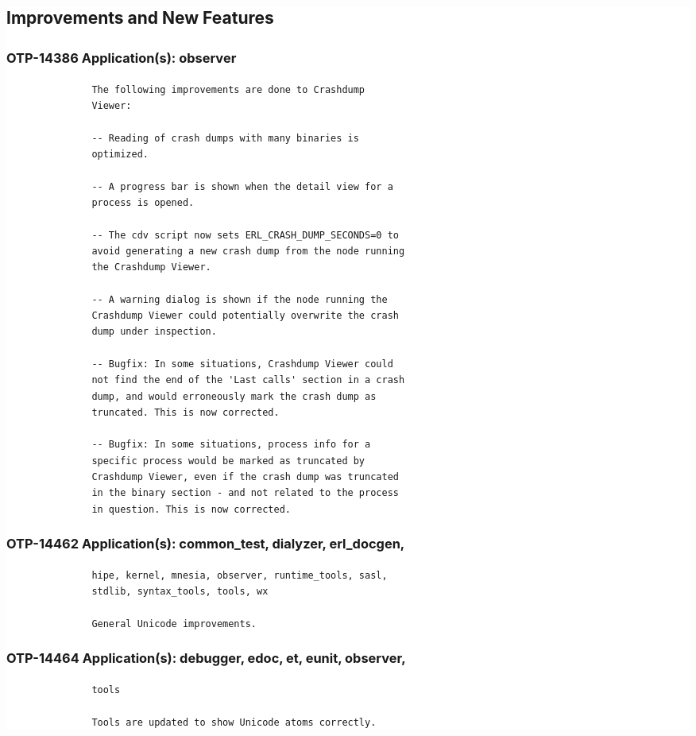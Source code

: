 ## Improvements and New Features


### OTP-14386    Application(s): observer


```
               The following improvements are done to Crashdump
               Viewer:

               -- Reading of crash dumps with many binaries is
               optimized.

               -- A progress bar is shown when the detail view for a
               process is opened.

               -- The cdv script now sets ERL_CRASH_DUMP_SECONDS=0 to
               avoid generating a new crash dump from the node running
               the Crashdump Viewer.

               -- A warning dialog is shown if the node running the
               Crashdump Viewer could potentially overwrite the crash
               dump under inspection.

               -- Bugfix: In some situations, Crashdump Viewer could
               not find the end of the 'Last calls' section in a crash
               dump, and would erroneously mark the crash dump as
               truncated. This is now corrected.

               -- Bugfix: In some situations, process info for a
               specific process would be marked as truncated by
               Crashdump Viewer, even if the crash dump was truncated
               in the binary section - and not related to the process
               in question. This is now corrected.
```

### OTP-14462    Application(s): common_test, dialyzer, erl_docgen,


```
               hipe, kernel, mnesia, observer, runtime_tools, sasl,
               stdlib, syntax_tools, tools, wx

               General Unicode improvements.
```

### OTP-14464    Application(s): debugger, edoc, et, eunit, observer,


```
               tools

               Tools are updated to show Unicode atoms correctly.
```
